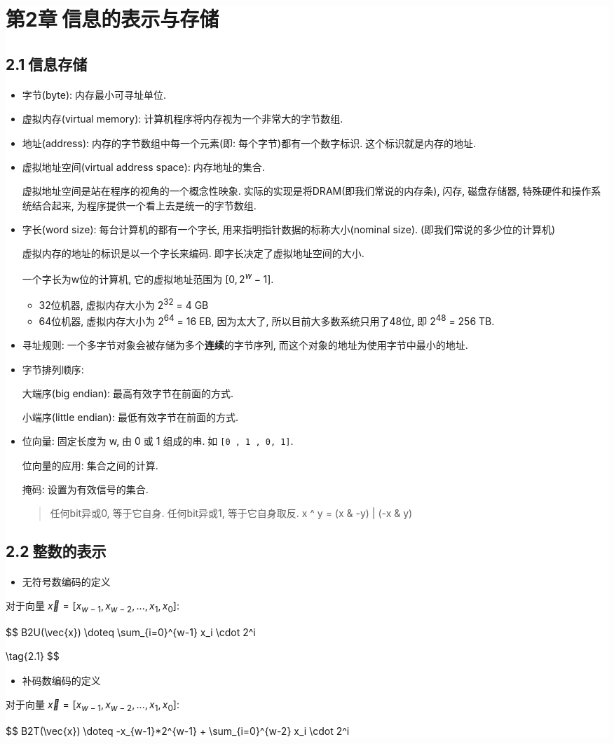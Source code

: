# 第2章 信息的表示与存储

## 2.1 信息存储

* 字节(byte): 内存最小可寻址单位.

* 虚拟内存(virtual memory): 计算机程序将内存视为一个非常大的字节数组.

* 地址(address): 内存的字节数组中每一个元素(即: 每个字节)都有一个数字标识. 这个标识就是内存的地址. 

* 虚拟地址空间(virtual address space): 内存地址的集合. 

  虚拟地址空间是站在程序的视角的一个概念性映象. 实际的实现是将DRAM(即我们常说的内存条), 闪存, 磁盘存储器, 特殊硬件和操作系统结合起来, 为程序提供一个看上去是统一的字节数组.  

* 字长(word size): 每台计算机的都有一个字长, 用来指明指针数据的标称大小(nominal size). (即我们常说的多少位的计算机)

  虚拟内存的地址的标识是以一个字长来编码. 即字长决定了虚拟地址空间的大小.

  一个字长为w位的计算机, 它的虚拟地址范围为 $[0, 2^w - 1]$.

  * 32位机器, 虚拟内存大小为 $2^{32}$ = 4 GB
  * 64位机器, 虚拟内存大小为 $2^{64}$ = 16 EB, 因为太大了, 所以目前大多数系统只用了48位, 即 $2^{48}$ = 256 TB.


* 寻址规则: 一个多字节对象会被存储为多个**连续**的字节序列, 而这个对象的地址为使用字节中最小的地址.

* 字节排列顺序: 

  大端序(big endian): 最高有效字节在前面的方式.

  小端序(little endian): 最低有效字节在前面的方式.

* 位向量: 固定长度为 w, 由 0 或 1 组成的串. 如 `[0 , 1 , 0, 1]`.

  位向量的应用: 集合之间的计算. 

  掩码: 设置为有效信号的集合.

  > 任何bit异或0, 等于它自身. 
  > 任何bit异或1, 等于它自身取反.
  > x ^ y = (x & -y) | (-x & y)

## 2.2 整数的表示

* 无符号数编码的定义

对于向量 $\vec{x}=[x_{w-1}, x_{w-2}, ..., x_1, x_0]:$

$$
B2U(\vec{x}) \doteq \sum_{i=0}^{w-1} x_i \cdot 2^i 

\tag{2.1}
$$

* 补码数编码的定义

对于向量 $\vec{x}=[x_{w-1}, x_{w-2}, ..., x_1, x_0]:$

$$ 
B2T(\vec{x}) \doteq -x_{w-1}*2^{w-1} + \sum_{i=0}^{w-2} x_i \cdot 2^i
